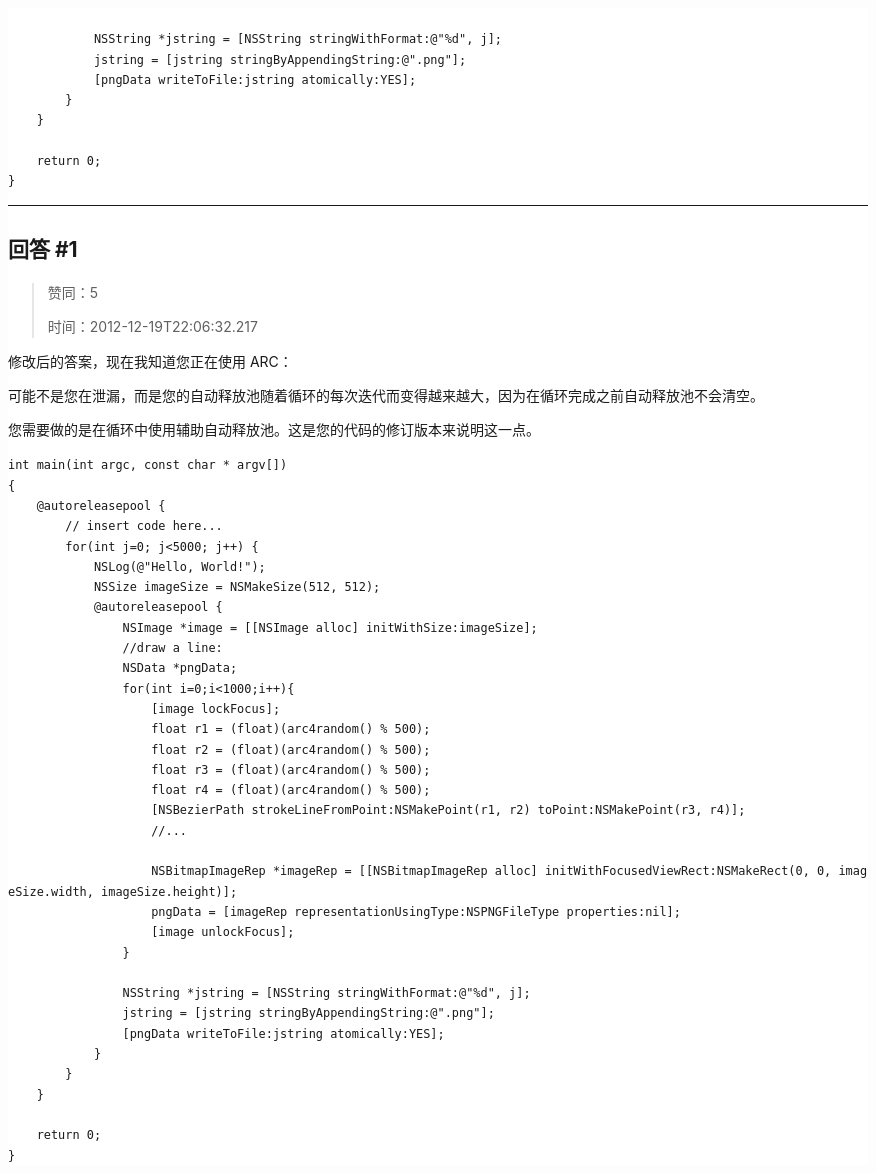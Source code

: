 ```

            NSString *jstring = [NSString stringWithFormat:@"%d", j];
            jstring = [jstring stringByAppendingString:@".png"];
            [pngData writeToFile:jstring atomically:YES];
        }
    }

    return 0;
} 
```

* * *

## 回答 #1

> 赞同：5
> 
> 时间：2012-12-19T22:06:32.217

修改后的答案，现在我知道您正在使用 ARC：

可能不是您在泄漏，而是您的自动释放池随着循环的每次迭代而变得越来越大，因为在循环完成之前自动释放池不会清空。

您需要做的是在循环中使用辅助自动释放池。这是您的代码的修订版本来说明这一点。

```
int main(int argc, const char * argv[])
{
    @autoreleasepool {
        // insert code here...
        for(int j=0; j<5000; j++) {
            NSLog(@"Hello, World!");
            NSSize imageSize = NSMakeSize(512, 512);
            @autoreleasepool {
                NSImage *image = [[NSImage alloc] initWithSize:imageSize];
                //draw a line:
                NSData *pngData;
                for(int i=0;i<1000;i++){
                    [image lockFocus];
                    float r1 = (float)(arc4random() % 500);
                    float r2 = (float)(arc4random() % 500);
                    float r3 = (float)(arc4random() % 500);
                    float r4 = (float)(arc4random() % 500);
                    [NSBezierPath strokeLineFromPoint:NSMakePoint(r1, r2) toPoint:NSMakePoint(r3, r4)];
                    //...

                    NSBitmapImageRep *imageRep = [[NSBitmapImageRep alloc] initWithFocusedViewRect:NSMakeRect(0, 0, imageSize.width, imageSize.height)];
                    pngData = [imageRep representationUsingType:NSPNGFileType properties:nil];
                    [image unlockFocus];
                }

                NSString *jstring = [NSString stringWithFormat:@"%d", j];
                jstring = [jstring stringByAppendingString:@".png"];
                [pngData writeToFile:jstring atomically:YES];
            }
        }
    }

    return 0;
} 
```
